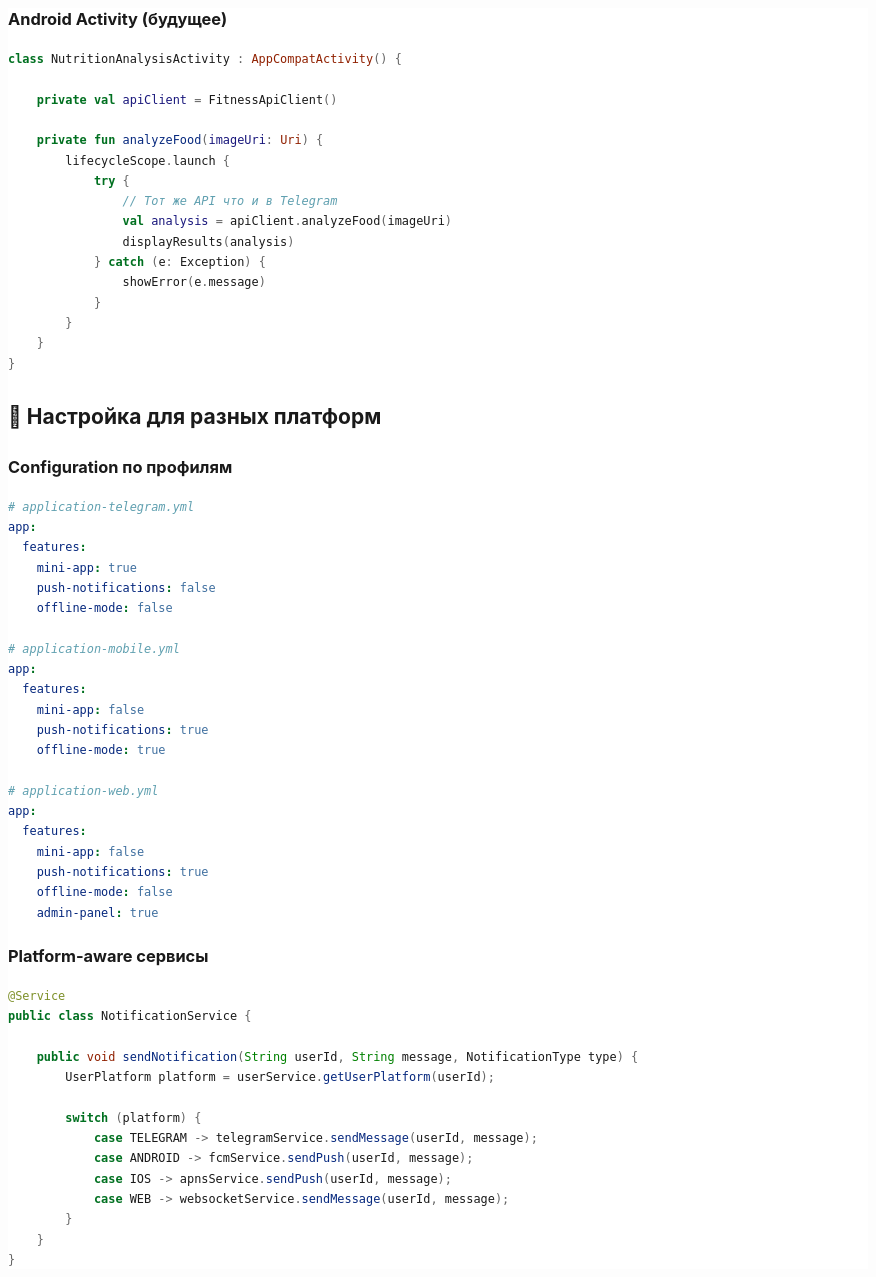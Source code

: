 ### Android Activity (будущее)
```kotlin
class NutritionAnalysisActivity : AppCompatActivity() {
    
    private val apiClient = FitnessApiClient()
    
    private fun analyzeFood(imageUri: Uri) {
        lifecycleScope.launch {
            try {
                // Тот же API что и в Telegram
                val analysis = apiClient.analyzeFood(imageUri)
                displayResults(analysis)
            } catch (e: Exception) {
                showError(e.message)
            }
        }
    }
}
```

## 🔧 Настройка для разных платформ

### Configuration по профилям
```yaml
# application-telegram.yml
app:
  features:
    mini-app: true
    push-notifications: false
    offline-mode: false
  
# application-mobile.yml  
app:
  features:
    mini-app: false
    push-notifications: true
    offline-mode: true
    
# application-web.yml
app:
  features:
    mini-app: false
    push-notifications: true
    offline-mode: false
    admin-panel: true
```

### Platform-aware сервисы
```java
@Service
public class NotificationService {
    
    public void sendNotification(String userId, String message, NotificationType type) {
        UserPlatform platform = userService.getUserPlatform(userId);
        
        switch (platform) {
            case TELEGRAM -> telegramService.sendMessage(userId, message);
            case ANDROID -> fcmService.sendPush(userId, message);
            case IOS -> apnsService.sendPush(userId, message);
            case WEB -> websocketService.sendMessage(userId, message);
        }
    }
}
```